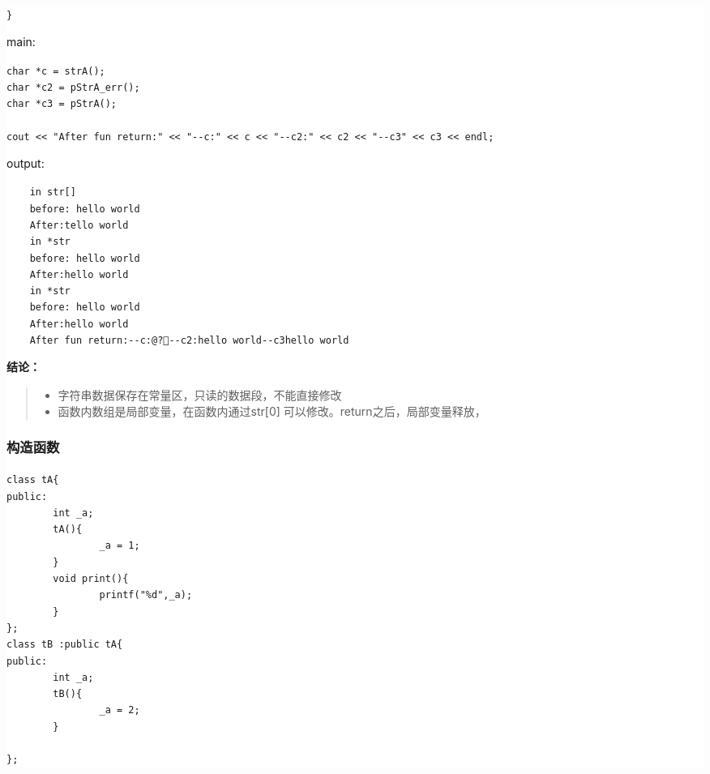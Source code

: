 ```
}

```

main:

```
char *c = strA();
char *c2 = pStrA_err();
char *c3 = pStrA();

cout << "After fun return:" << "--c:" << c << "--c2:" << c2 << "--c3" << c3 << endl;
```

output:

```
    in str[]
    before: hello world
    After:tello world
    in *str
    before: hello world
    After:hello world
    in *str
    before: hello world
    After:hello world
    After fun return:--c:@?--c2:hello world--c3hello world
```


**结论：**
> - 字符串数据保存在常量区，只读的数据段，不能直接修改
> - 函数内数组是局部变量，在函数内通过str[0] 可以修改。return之后，局部变量释放，


###  构造函数

```
class tA{
public:
        int _a;
        tA(){
                _a = 1;
        }
        void print(){
                printf("%d",_a);
        }
};
class tB :public tA{
public:
        int _a;
        tB(){
                _a = 2;
        }

};
```
